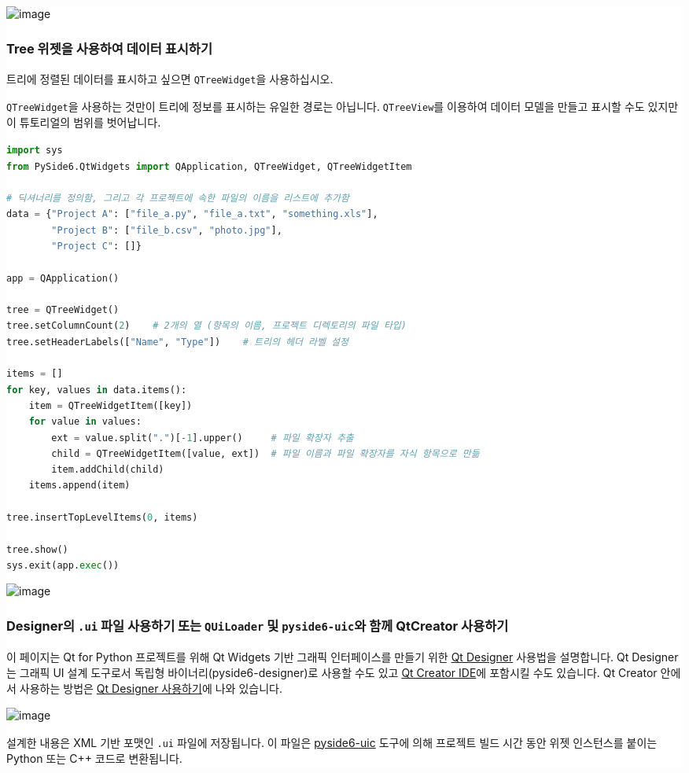 ![image](https://github.com/Soonbum/Qt_for_Python/assets/16474083/ca3d3d2f-6a58-4aad-9f1c-897d0dec9cf9)

### Tree 위젯을 사용하여 데이터 표시하기

트리에 정렬된 데이터를 표시하고 싶으면 `QTreeWidget`을 사용하십시오.

`QTreeWidget`을 사용하는 것만이 트리에 정보를 표시하는 유일한 경로는 아닙니다. `QTreeView`를 이용하여 데이터 모델을 만들고 표시할 수도 있지만 이 튜토리얼의 범위를 벗어납니다.

```python
import sys
from PySide6.QtWidgets import QApplication, QTreeWidget, QTreeWidgetItem

# 딕셔너리를 정의함, 그리고 각 프로젝트에 속한 파일의 이름을 리스트에 추가함
data = {"Project A": ["file_a.py", "file_a.txt", "something.xls"],
        "Project B": ["file_b.csv", "photo.jpg"],
        "Project C": []}

app = QApplication()

tree = QTreeWidget()
tree.setColumnCount(2)    # 2개의 열 (항목의 이름, 프로젝트 디렉토리의 파일 타입)
tree.setHeaderLabels(["Name", "Type"])    # 트리의 헤더 라벨 설정

items = []
for key, values in data.items():
    item = QTreeWidgetItem([key])
    for value in values:
        ext = value.split(".")[-1].upper()     # 파일 확장자 추출
        child = QTreeWidgetItem([value, ext])  # 파일 이름과 파일 확장자를 자식 항목으로 만듦
        item.addChild(child)
    items.append(item)

tree.insertTopLevelItems(0, items)

tree.show()
sys.exit(app.exec())
```

![image](https://github.com/Soonbum/Qt_for_Python/assets/16474083/5d85ffde-46b9-47c4-b023-49e682583f57)

### Designer의 `.ui` 파일 사용하기 또는 `QUiLoader` 및 `pyside6-uic`와 함께 QtCreator 사용하기

이 페이지는 Qt for Python 프로젝트를 위해 Qt Widgets 기반 그래픽 인터페이스를 만들기 위한 [Qt Designer](https://doc.qt.io/qt-6/qtdesigner-manual.html) 사용법을 설명합니다. Qt Designer는 그래픽 UI 설계 도구로서 독립형 바이너리(pyside6-designer)로 사용할 수도 있고 [Qt Creator IDE](https://doc.qt.io/qtcreator)에 포함시킬 수도 있습니다. Qt Creator 안에서 사용하는 방법은 [Qt Designer 사용하기](https://doc.qt.io/qtcreator/creator-using-qt-designer.html)에 나와 있습니다.

![image](https://github.com/Soonbum/Qt_for_Python/assets/16474083/b66cccd2-e27c-4820-8ce6-36a1edcca096)

설계한 내용은 XML 기반 포맷인 `.ui` 파일에 저장됩니다. 이 파일은 [pyside6-uic](https://doc.qt.io/qt-6/uic.html) 도구에 의해 프로젝트 빌드 시간 동안 위젯 인스턴스를 붙이는 Python 또는 C++ 코드로 변환됩니다.
